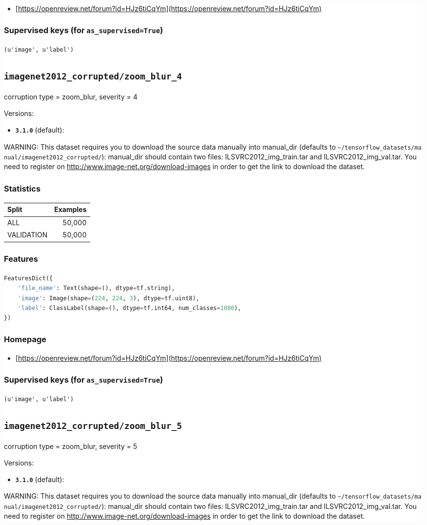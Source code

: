 *   [https://openreview.net/forum?id=HJz6tiCqYm](https://openreview.net/forum?id=HJz6tiCqYm)

### Supervised keys (for `as_supervised=True`)
`(u'image', u'label')`

## `imagenet2012_corrupted/zoom_blur_4`
corruption type = zoom_blur, severity = 4

Versions:

*   **`3.1.0`** (default):

WARNING: This dataset requires you to download the source data manually into
manual_dir (defaults to `~/tensorflow_datasets/manual/imagenet2012_corrupted/`):
manual_dir should contain two files: ILSVRC2012_img_train.tar and
ILSVRC2012_img_val.tar. You need to register on
http://www.image-net.org/download-images in order to get the link to download
the dataset.

### Statistics

Split      | Examples
:--------- | -------:
ALL        | 50,000
VALIDATION | 50,000

### Features

```python
FeaturesDict({
    'file_name': Text(shape=(), dtype=tf.string),
    'image': Image(shape=(224, 224, 3), dtype=tf.uint8),
    'label': ClassLabel(shape=(), dtype=tf.int64, num_classes=1000),
})
```

### Homepage

*   [https://openreview.net/forum?id=HJz6tiCqYm](https://openreview.net/forum?id=HJz6tiCqYm)

### Supervised keys (for `as_supervised=True`)

`(u'image', u'label')`

## `imagenet2012_corrupted/zoom_blur_5`

corruption type = zoom_blur, severity = 5

Versions:

*   **`3.1.0`** (default):

WARNING: This dataset requires you to download the source data manually into
manual_dir (defaults to `~/tensorflow_datasets/manual/imagenet2012_corrupted/`):
manual_dir should contain two files: ILSVRC2012_img_train.tar and
ILSVRC2012_img_val.tar. You need to register on
http://www.image-net.org/download-images in order to get the link to download
the dataset.
